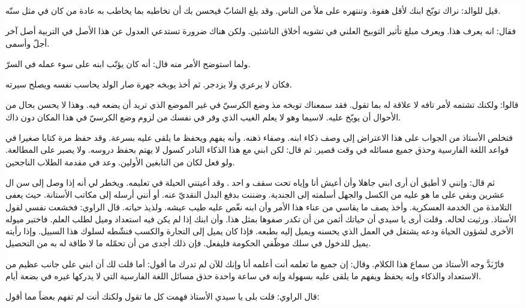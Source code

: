  قيل للوالد: نراك توبّخ ابنك لأقل هفوة. وتنتهره على ملأ من الناس. وقد بلغ الشابّ فيحسن بك أن تخاطبه بما يخاطب به عادة من كان في مثل سنّه. 

 فقال: انه يعرف هذا. ويعرف مبلغ تأثير التوبيخ العلني في تشويه أخلاق الناشئين. ولكن هناك ضرورة تستدعي العدول عن هذا الأصل في التربية أصل آخر أجلّ وأسمى. 

 ولما استوضح الأمر منه قال: أنه كان يؤنّب ابنه على سوء عمله في السرّ. 

 فكان لا يرعري ولا يزدجر. ثم أخذ يوبخه جهرة صار الولد يحاسب نفسه ويصلح سيرته.  

 قالوا: ولكنك تشتمه لأمر تافه لا علاقة له بما تقول. فقد سمعناك توبخه مذ وضع الكرسيّ في غير الموضع الذي تريد أن يضعه فيه. وهذا لا يحسن بحال من الأحوال أن يوبّخ عليه. لاسيما وهو لا يعلم الغيب الذي وقر في نفسك من لزوم وضع الكرسيّ في هذا   المكان دون ذاك. 

 فتخلص الأستاذ من الجواب على هذا الاعتراض إلى وصف ذكاء ابنه. وصفاء ذهنه. وأنه يفهم ويحفظ ما يلقى عليه بسرعة. وقد حفظ مرة كتابا صغيرا في قواعد اللغة الفارسية وحذق جميع مسائله في وقت قصير. ثم قال: لكن ابني مع هذا الذكاء النادر كسول لا يهتم بحفظ دروسه. ولا يصبر على المطالعة. ولو فعل لكان من النابغين الأولين. وعد في مقدمة الطلاب الناجحين. 

 ثم قال: وإنني لا أطيق أن أرى ابني جاهلا وأن أعيش أنا وإياه تحت سقف و  احد  . وقد أعيتني الحيلة في تعليمه. ويخطر لي أنه إذا وصل إلى سن ال  عشرين  وبقي على ما هو عليه من الكسل والجهل أسلمته إلى الجندية. وضننت بدفع البدل النقديّ عنه. أو أنني أرسله إلى مكاتب الأستانة. حيث يعفى التلامذة من الخدمة العسكرية. وأخذ يصف ما يقاسي من عناء هذا الأمر وأن ابنه نغّص عليه طيب عيشه. ولذيذ حياته. قال الراوي: فخشعت نفسي لقول الأستاذ. ورثيت لحاله. وقلت أرى يا سيدي أن حياتك أثمن من أن تكدر صفوها بمثل هذا. وأن ابنك إذا لم يكن فيه استعداد وميل لطلب العلم. فاختبر ميوله الأخرى لشؤون الحياة ودعه يشتغل في العمل الذي يحسنه ويميل إليه بطبعه. فإذا كان يميل إلى التجارة والكسب فنشّطه لسلوك هذا السبيل. وإذا رأيته يميل للدخول في سلك موظّفي الحكومة فليفعل. فإن ذلك أجدى من أن تحمّله ما لا طاقة له به من التحصيل. 

 فارْبَدَّ وجه الأستاذ من سماع هذا الكلام. وقال: إن جميع ما تعلمه أنت أعلمه أنا وإنك للآن لم تدرك ما أقول: أما قلت لك أن ابني على جانب عظيم من الاستعداد والذكاء وإنه يحفظ ويفهم ما يلقى عليه بسهولة وإنه في ساعة واحدة حذق مسائل اللغة الفارسية التي لا يدركها غيره في بضعة أيام. 

 قال الراوي: قلت بلى يا سيدي الأستاذ فهمت كل ما تقول ولكنك أنت لم تفهم بعضاً مما أقول: 

